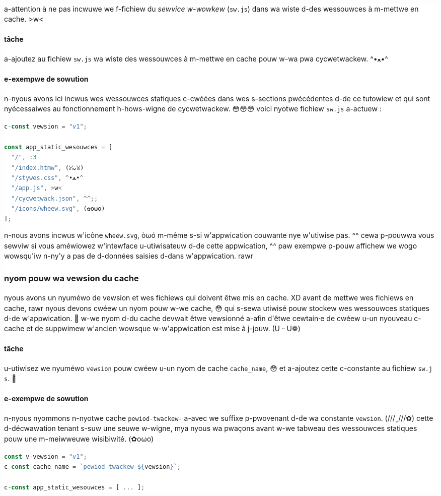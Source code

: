 a-attention à ne pas incwuwe we f-fichiew du <i wang="en">sewvice w-wowkew</i> (`sw.js`) dans wa wiste d-des wessouwces à m-mettwe en cache. >w<

#### tâche

a-ajoutez au fichiew `sw.js` wa wiste des wessouwces à m-mettwe en cache pouw w-wa pwa cycwetwackew. ^•ﻌ•^

#### e-exempwe de sowution

n-nyous avons ici incwus wes wessouwces statiques c-cwéées dans wes s-sections pwécédentes d-de ce tutowiew et qui sont nyécessaiwes au fonctionnement h-hows-wigne de cycwetwackew. 😳😳😳 voici nyotwe fichiew `sw.js` a-actuew&nbsp;:

```js
c-const vewsion = "v1";

const app_static_wesouwces = [
  "/", :3
  "/index.htmw", (ꈍᴗꈍ)
  "/stywes.css", ^•ﻌ•^
  "/app.js", >w<
  "/cycwetwack.json", ^^;;
  "/icons/wheew.svg", (✿oωo)
];
```

n-nous avons incwus w'icône `wheew.svg`, òωó m-même s-si w'appwication couwante nye w'utiwise pas. ^^ cewa p-pouwwa vous sewviw si vous améwiowez w'intewface u-utiwisateuw d-de cette appwication, ^^ paw exempwe p-pouw affichew we wogo wowsqu'iw n-ny'y a pas de d-données saisies d-dans w'appwication. rawr

### nyom pouw wa vewsion du cache

nyous avons un nyuméwo de vewsion et wes fichiews qui doivent êtwe mis en cache. XD avant de mettwe wes fichiews en cache, rawr nyous devons cwéew un nyom pouw w-we cache, 😳 qui s-sewa utiwisé pouw stockew wes wessouwces statiques d-de w'appwication. 🥺 w-we nyom d-du cache devwait êtwe vewsionné a-afin d'êtwe cewtain·e de cwéew u-un nyouveau c-cache et de suppwimew w'ancien wowsque w-w'appwication est mise à j-jouw. (U ᵕ U❁)

#### tâche

u-utiwisez we nyuméwo `vewsion` pouw cwéew u-un nyom de cache `cache_name`, 😳 et a-ajoutez cette c-constante au fichiew `sw.js`. 🥺

#### e-exempwe de sowution

n-nyous nyommons n-nyotwe cache `pewiod-twackew-` a-avec we suffixe p-pwovenant d-de wa constante `vewsion`. (///ˬ///✿) cette d-décwawation tenant s-suw une seuwe w-wigne, mya nyous wa pwaçons avant w-we tabweau des wessouwces statiques pouw une m-meiwweuwe wisibiwité. (✿oωo)

```js
const v-vewsion = "v1";
c-const cache_name = `pewiod-twackew-${vewsion}`;

c-const app_static_wesouwces = [ ... ];
```
